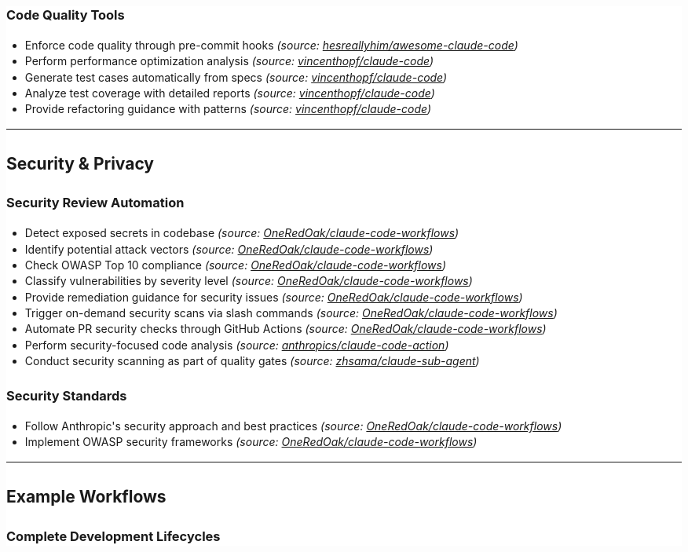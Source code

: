 ### Code Quality Tools

- Enforce code quality through pre-commit hooks _(source: [hesreallyhim/awesome-claude-code](https://github.com/hesreallyhim/awesome-claude-code))_
- Perform performance optimization analysis _(source: [vincenthopf/claude-code](https://github.com/vincenthopf/claude-code))_
- Generate test cases automatically from specs _(source: [vincenthopf/claude-code](https://github.com/vincenthopf/claude-code))_
- Analyze test coverage with detailed reports _(source: [vincenthopf/claude-code](https://github.com/vincenthopf/claude-code))_
- Provide refactoring guidance with patterns _(source: [vincenthopf/claude-code](https://github.com/vincenthopf/claude-code))_

---

## Security & Privacy

### Security Review Automation

- Detect exposed secrets in codebase _(source: [OneRedOak/claude-code-workflows](https://github.com/OneRedOak/claude-code-workflows))_
- Identify potential attack vectors _(source: [OneRedOak/claude-code-workflows](https://github.com/OneRedOak/claude-code-workflows))_
- Check OWASP Top 10 compliance _(source: [OneRedOak/claude-code-workflows](https://github.com/OneRedOak/claude-code-workflows))_
- Classify vulnerabilities by severity level _(source: [OneRedOak/claude-code-workflows](https://github.com/OneRedOak/claude-code-workflows))_
- Provide remediation guidance for security issues _(source: [OneRedOak/claude-code-workflows](https://github.com/OneRedOak/claude-code-workflows))_
- Trigger on-demand security scans via slash commands _(source: [OneRedOak/claude-code-workflows](https://github.com/OneRedOak/claude-code-workflows))_
- Automate PR security checks through GitHub Actions _(source: [OneRedOak/claude-code-workflows](https://github.com/OneRedOak/claude-code-workflows))_
- Perform security-focused code analysis _(source: [anthropics/claude-code-action](https://github.com/anthropics/claude-code-action))_
- Conduct security scanning as part of quality gates _(source: [zhsama/claude-sub-agent](https://github.com/zhsama/claude-sub-agent))_

### Security Standards

- Follow Anthropic's security approach and best practices _(source: [OneRedOak/claude-code-workflows](https://github.com/OneRedOak/claude-code-workflows))_
- Implement OWASP security frameworks _(source: [OneRedOak/claude-code-workflows](https://github.com/OneRedOak/claude-code-workflows))_

---

## Example Workflows

### Complete Development Lifecycles

